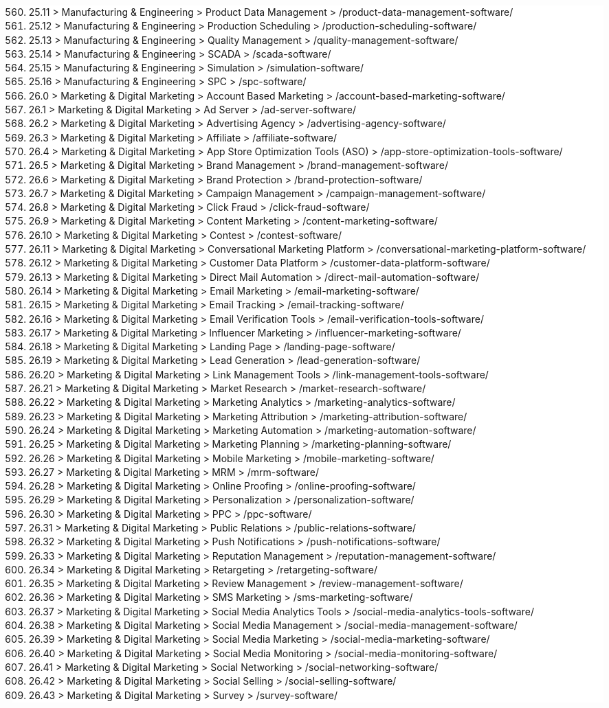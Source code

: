 560. 25.11 > Manufacturing & Engineering > Product Data Management > /product-data-management-software/
561. 25.12 > Manufacturing & Engineering > Production Scheduling > /production-scheduling-software/
562. 25.13 > Manufacturing & Engineering > Quality Management > /quality-management-software/
563. 25.14 > Manufacturing & Engineering > SCADA > /scada-software/
564. 25.15 > Manufacturing & Engineering > Simulation > /simulation-software/
565. 25.16 > Manufacturing & Engineering > SPC > /spc-software/
566. 26.0 > Marketing & Digital Marketing > Account Based Marketing > /account-based-marketing-software/
567. 26.1 > Marketing & Digital Marketing > Ad Server > /ad-server-software/
568. 26.2 > Marketing & Digital Marketing > Advertising Agency > /advertising-agency-software/
569. 26.3 > Marketing & Digital Marketing > Affiliate > /affiliate-software/
570. 26.4 > Marketing & Digital Marketing > App Store Optimization Tools (ASO) > /app-store-optimization-tools-software/
571. 26.5 > Marketing & Digital Marketing > Brand Management > /brand-management-software/
572. 26.6 > Marketing & Digital Marketing > Brand Protection > /brand-protection-software/
573. 26.7 > Marketing & Digital Marketing > Campaign Management > /campaign-management-software/
574. 26.8 > Marketing & Digital Marketing > Click Fraud > /click-fraud-software/
575. 26.9 > Marketing & Digital Marketing > Content Marketing > /content-marketing-software/
576. 26.10 > Marketing & Digital Marketing > Contest > /contest-software/
577. 26.11 > Marketing & Digital Marketing > Conversational Marketing Platform > /conversational-marketing-platform-software/
578. 26.12 > Marketing & Digital Marketing > Customer Data Platform > /customer-data-platform-software/
579. 26.13 > Marketing & Digital Marketing > Direct Mail Automation > /direct-mail-automation-software/
580. 26.14 > Marketing & Digital Marketing > Email Marketing > /email-marketing-software/
581. 26.15 > Marketing & Digital Marketing > Email Tracking > /email-tracking-software/
582. 26.16 > Marketing & Digital Marketing > Email Verification Tools > /email-verification-tools-software/
583. 26.17 > Marketing & Digital Marketing > Influencer Marketing > /influencer-marketing-software/
584. 26.18 > Marketing & Digital Marketing > Landing Page > /landing-page-software/
585. 26.19 > Marketing & Digital Marketing > Lead Generation > /lead-generation-software/
586. 26.20 > Marketing & Digital Marketing > Link Management Tools > /link-management-tools-software/
587. 26.21 > Marketing & Digital Marketing > Market Research > /market-research-software/
588. 26.22 > Marketing & Digital Marketing > Marketing Analytics > /marketing-analytics-software/
589. 26.23 > Marketing & Digital Marketing > Marketing Attribution > /marketing-attribution-software/
590. 26.24 > Marketing & Digital Marketing > Marketing Automation > /marketing-automation-software/
591. 26.25 > Marketing & Digital Marketing > Marketing Planning > /marketing-planning-software/
592. 26.26 > Marketing & Digital Marketing > Mobile Marketing > /mobile-marketing-software/
593. 26.27 > Marketing & Digital Marketing > MRM > /mrm-software/
594. 26.28 > Marketing & Digital Marketing > Online Proofing > /online-proofing-software/
595. 26.29 > Marketing & Digital Marketing > Personalization > /personalization-software/
596. 26.30 > Marketing & Digital Marketing > PPC > /ppc-software/
597. 26.31 > Marketing & Digital Marketing > Public Relations > /public-relations-software/
598. 26.32 > Marketing & Digital Marketing > Push Notifications > /push-notifications-software/
599. 26.33 > Marketing & Digital Marketing > Reputation Management > /reputation-management-software/
600. 26.34 > Marketing & Digital Marketing > Retargeting > /retargeting-software/
601. 26.35 > Marketing & Digital Marketing > Review Management > /review-management-software/
602. 26.36 > Marketing & Digital Marketing > SMS Marketing > /sms-marketing-software/
603. 26.37 > Marketing & Digital Marketing > Social Media Analytics Tools > /social-media-analytics-tools-software/
604. 26.38 > Marketing & Digital Marketing > Social Media Management > /social-media-management-software/
605. 26.39 > Marketing & Digital Marketing > Social Media Marketing > /social-media-marketing-software/
606. 26.40 > Marketing & Digital Marketing > Social Media Monitoring > /social-media-monitoring-software/
607. 26.41 > Marketing & Digital Marketing > Social Networking > /social-networking-software/
608. 26.42 > Marketing & Digital Marketing > Social Selling > /social-selling-software/
609. 26.43 > Marketing & Digital Marketing > Survey > /survey-software/